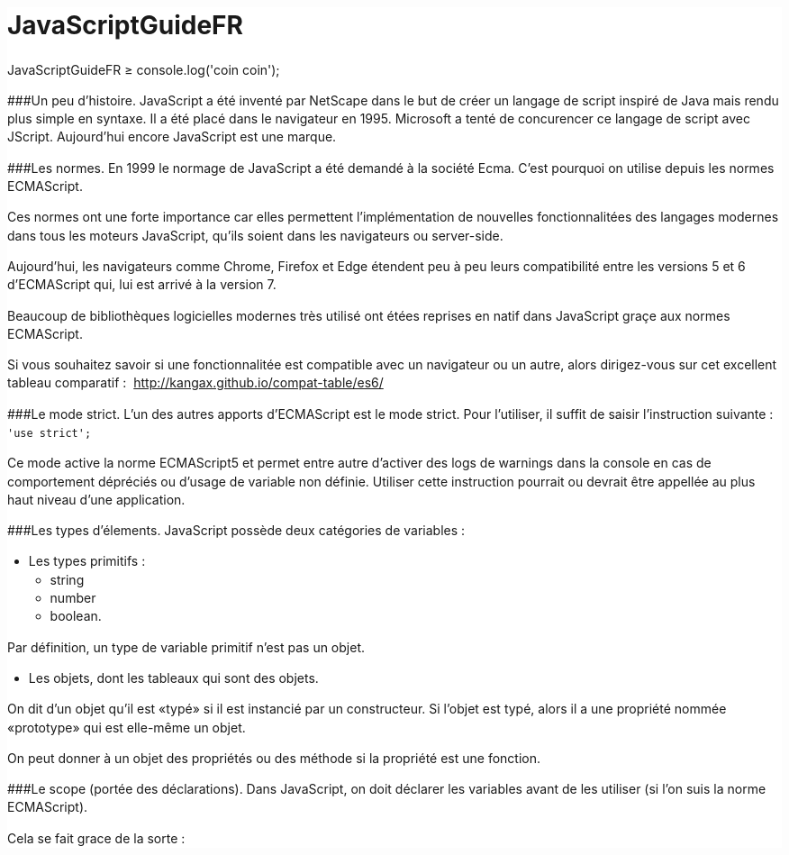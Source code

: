 # JavaScriptGuideFR
JavaScriptGuideFR ≥ console.log('coin coin');

###Un peu d’histoire.
JavaScript a été inventé par NetScape dans le but de créer un langage de script inspiré de Java mais rendu plus simple en syntaxe. Il a été placé dans le navigateur en 1995. Microsoft a tenté de concurencer ce langage de script avec JScript. Aujourd’hui encore JavaScript est une marque.

###Les normes.
En 1999 le normage de JavaScript a été demandé à la société Ecma. C’est pourquoi on utilise depuis les normes ECMAScript.

Ces normes ont une forte importance car elles permettent l’implémentation de nouvelles fonctionnalitées des langages modernes dans tous les moteurs JavaScript, qu’ils soient dans les navigateurs ou server-side.

Aujourd’hui, les navigateurs comme Chrome, Firefox et Edge étendent peu à peu leurs compatibilité entre les versions 5 et 6 d’ECMAScript qui, lui est arrivé à la version 7.

Beaucoup de bibliothèques logicielles modernes très utilisé ont étées reprises en natif dans JavaScript graçe aux normes ECMAScript.

Si vous souhaitez savoir si une fonctionnalitée est compatible avec un navigateur ou un autre, alors dirigez-vous sur cet excellent tableau comparatif : 
http://kangax.github.io/compat-table/es6/

###Le mode strict.
L’un des autres apports d’ECMAScript est le mode strict.
Pour l’utiliser, il suffit de saisir l’instruction suivante : 
`'use strict';`

Ce mode active la norme ECMAScript5 et permet entre autre d’activer des logs de warnings dans la console en cas de comportement dépréciés ou d’usage de variable non définie.
Utiliser cette instruction pourrait ou devrait être appellée au plus haut niveau d’une application.

###Les types d’élements.
JavaScript possède deux catégories de variables :

* Les types primitifs :
    * string
    * number
    * boolean.

Par définition, un type de variable primitif n’est pas un objet.

* Les objets, dont les tableaux qui sont des objets.

On dit d’un objet qu’il est «typé» si il est instancié par un constructeur.
Si l’objet est typé, alors il a une propriété nommée «prototype» qui est elle-même un objet.

On peut donner à un objet des propriétés ou des méthode si la propriété est une fonction.

###Le scope (portée des déclarations).
Dans JavaScript, on doit déclarer les variables avant de les utiliser (si l’on suis la norme ECMAScript).

Cela se fait grace de la sorte : 
